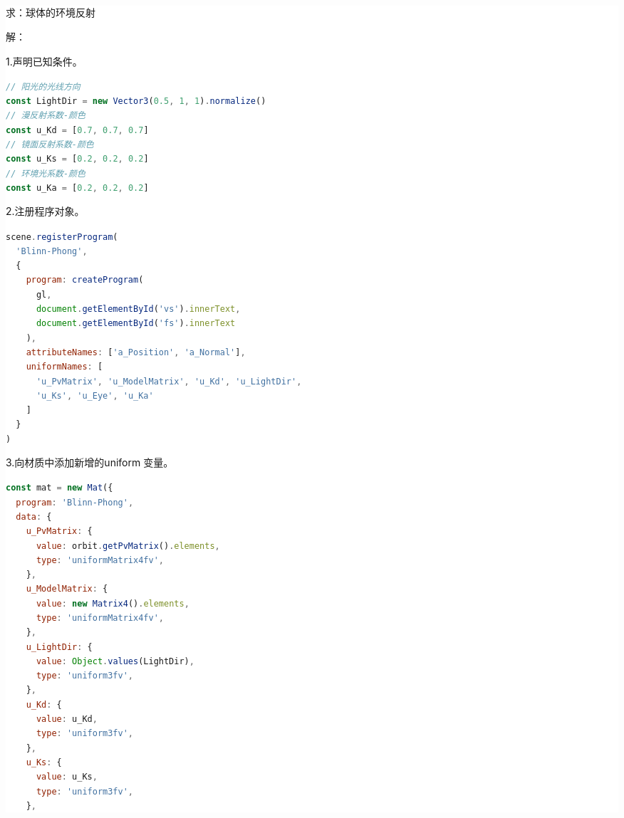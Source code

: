 求：球体的环境反射

解：

1.声明已知条件。

```js
// 阳光的光线方向
const LightDir = new Vector3(0.5, 1, 1).normalize()
// 漫反射系数-颜色
const u_Kd = [0.7, 0.7, 0.7]
// 镜面反射系数-颜色
const u_Ks = [0.2, 0.2, 0.2]
// 环境光系数-颜色
const u_Ka = [0.2, 0.2, 0.2]

```



2.注册程序对象。

```js
scene.registerProgram(
  'Blinn-Phong',
  {
    program: createProgram(
      gl,
      document.getElementById('vs').innerText,
      document.getElementById('fs').innerText
    ),
    attributeNames: ['a_Position', 'a_Normal'],
    uniformNames: [
      'u_PvMatrix', 'u_ModelMatrix', 'u_Kd', 'u_LightDir',
      'u_Ks', 'u_Eye', 'u_Ka'
    ]
  }
)

```



3.向材质中添加新增的uniform 变量。

```js
const mat = new Mat({
  program: 'Blinn-Phong',
  data: {
    u_PvMatrix: {
      value: orbit.getPvMatrix().elements,
      type: 'uniformMatrix4fv',
    },
    u_ModelMatrix: {
      value: new Matrix4().elements,
      type: 'uniformMatrix4fv',
    },
    u_LightDir: {
      value: Object.values(LightDir),
      type: 'uniform3fv',
    },
    u_Kd: {
      value: u_Kd,
      type: 'uniform3fv',
    },
    u_Ks: {
      value: u_Ks,
      type: 'uniform3fv',
    },
```